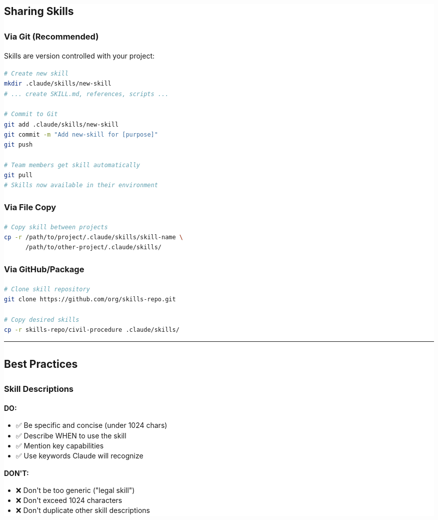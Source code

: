 
## Sharing Skills

### Via Git (Recommended)

Skills are version controlled with your project:

```bash
# Create new skill
mkdir .claude/skills/new-skill
# ... create SKILL.md, references, scripts ...

# Commit to Git
git add .claude/skills/new-skill
git commit -m "Add new-skill for [purpose]"
git push

# Team members get skill automatically
git pull
# Skills now available in their environment
```

### Via File Copy

```bash
# Copy skill between projects
cp -r /path/to/project/.claude/skills/skill-name \
      /path/to/other-project/.claude/skills/
```

### Via GitHub/Package

```bash
# Clone skill repository
git clone https://github.com/org/skills-repo.git

# Copy desired skills
cp -r skills-repo/civil-procedure .claude/skills/
```

---

## Best Practices

### Skill Descriptions

**DO:**
- ✅ Be specific and concise (under 1024 chars)
- ✅ Describe WHEN to use the skill
- ✅ Mention key capabilities
- ✅ Use keywords Claude will recognize

**DON'T:**
- ❌ Don't be too generic ("legal skill")
- ❌ Don't exceed 1024 characters
- ❌ Don't duplicate other skill descriptions
